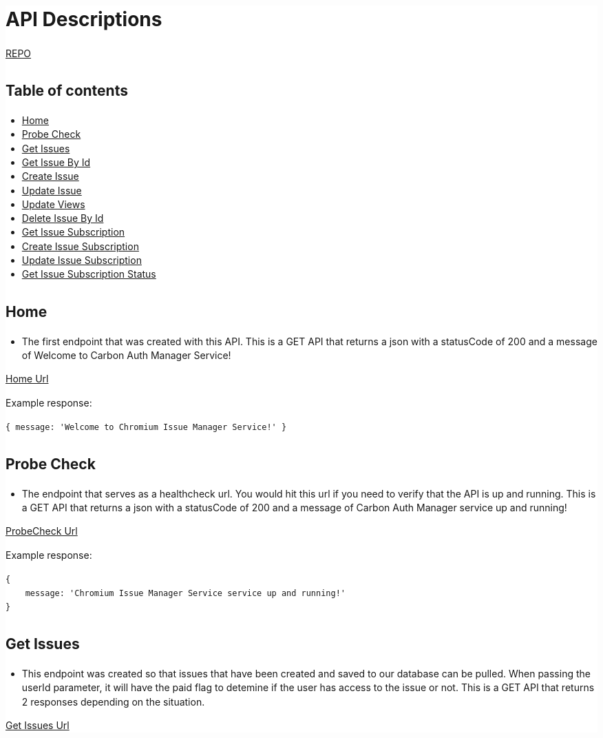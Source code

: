 # API Descriptions 

[REPO](https://github.com/Exodus-Technologies/Chromium)

## Table of contents
* [Home](#home)
* [Probe Check](#probe-check) 
* [Get Issues](#get-issues)
* [Get Issue By Id](#get-issue-by-id)
* [Create Issue](#create-issue)
* [Update Issue](#update-issue)
* [Update Views](#update-views)
* [Delete Issue By Id](#delete-issue-by-id)
* [Get Issue Subscription](#get-issue-subscription)
* [Create Issue Subscription](#create-issue-subscription)
* [Update Issue Subscription](#update-issue-subscription)
* [Get Issue Subscription Status](#get-issue-subscription-status)


## Home 
* The first endpoint that was created with this API. This is a GET API that returns a json with a statusCode of 200 and a message of Welcome to Carbon Auth Manager Service!

[Home Url](http://issues.services-exodustechnologies.com/issue-service/)

Example response:
```
{ message: 'Welcome to Chromium Issue Manager Service!' }
```

## Probe Check
* The endpoint that serves as a healthcheck url. You would hit this url if you need to verify that the API is up and running. This is a GET API that returns a json with a statusCode of 200 and a message of Carbon Auth Manager service up and running!

[ProbeCheck Url](http://issues.services-exodustechnologies.com/issue-service/probeCheck)

Example response:

```
{
    message: 'Chromium Issue Manager Service service up and running!'
}
```

## Get Issues
* This endpoint was created so that issues that have been created and saved to our database can be pulled. When passing the userId parameter, it will have the paid flag to detemine if the user has access to the issue or not. This is a GET API that returns 2 responses depending on the situation.

[Get Issues Url](http://issues.services-exodustechnologies.com/issue-service/getIssues)

